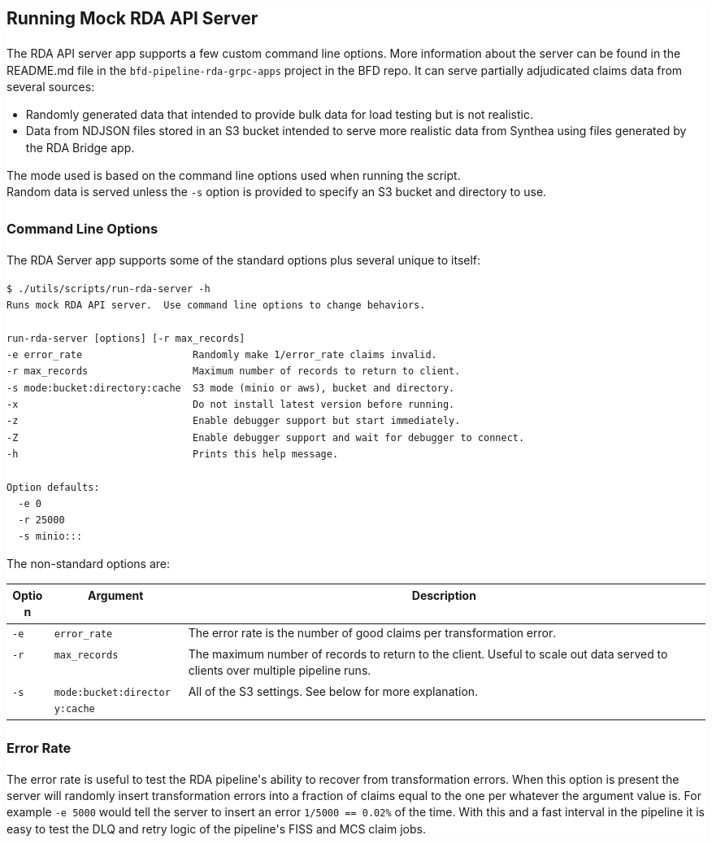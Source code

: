 ## Running Mock RDA API Server

The RDA API server app supports a few custom command line options.
More information about the server can be found in the README.md file in the `bfd-pipeline-rda-grpc-apps` project in the
BFD repo.
It can serve partially adjudicated claims data from several sources:

* Randomly generated data that intended to provide bulk data for load testing but is not realistic.
* Data from NDJSON files stored in an S3 bucket intended to serve more realistic data from Synthea using files generated
  by the RDA Bridge app.

The mode used is based on the command line options used when running the script.  
Random data is served unless the `-s` option is provided to specify an S3 bucket and directory to use.

### Command Line Options

The RDA Server app supports some of the standard options plus several unique to itself:

```
$ ./utils/scripts/run-rda-server -h
Runs mock RDA API server.  Use command line options to change behaviors.

run-rda-server [options] [-r max_records]
-e error_rate                   Randomly make 1/error_rate claims invalid.
-r max_records                  Maximum number of records to return to client.
-s mode:bucket:directory:cache  S3 mode (minio or aws), bucket and directory.
-x                              Do not install latest version before running.
-z                              Enable debugger support but start immediately.
-Z                              Enable debugger support and wait for debugger to connect.
-h                              Prints this help message.

Option defaults:
  -e 0
  -r 25000
  -s minio:::
```

The non-standard options are:

| Option | Argument                      | Description                                                                                                                     |
|--------|-------------------------------|---------------------------------------------------------------------------------------------------------------------------------|
| `-e`   | `error_rate`                  | The error rate is the number of good claims per transformation error.                                                           |
| `-r`   | `max_records`                 | The maximum number of records to return to the client.  Useful to scale out data served to clients over multiple pipeline runs. |
| `-s`   | `mode:bucket:directory:cache` | All of the S3 settings.  See below for more explanation.                                                                        |

### Error Rate

The error rate is useful to test the RDA pipeline's ability to recover from transformation errors.
When this option is present the server will randomly insert transformation errors into a fraction of claims equal to the
one per whatever the argument value is.
For example `-e 5000` would tell the server to insert an error `1/5000 == 0.02%` of the time.
With this and a fast interval in the pipeline it is easy to test the DLQ and retry logic of the pipeline's FISS and MCS
claim jobs.

